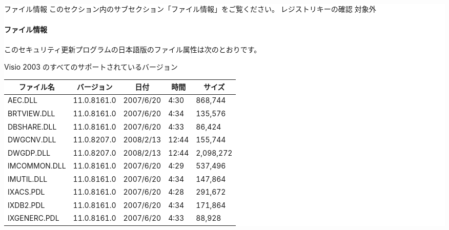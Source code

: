 </td>
</tr>
<tr>
<td style="border:1px solid black;">
</td>
<td style="border:1px solid black;">
</td>
</tr>
<tr>
<th style="border:1px solid black;" colspan="2">
ファイル情報
</th>
</tr>
<tr class="alternateRow">
<td style="border:1px solid black;">
</td>
<td style="border:1px solid black;">
このセクション内のサブセクション「ファイル情報」をご覧ください。
</td>
</tr>
<tr>
<th style="border:1px solid black;" colspan="2">
レジストリキーの確認
</th>
</tr>
<tr>
<td style="border:1px solid black;">
</td>
<td style="border:1px solid black;">
対象外
</td>
</tr>
<tr class="alternateRow">
<td style="border:1px solid black;">
</td>
<td style="border:1px solid black;">
</td>
</tr>
</table>
 
#### ファイル情報

このセキュリティ更新プログラムの日本語版のファイル属性は次のとおりです。

Visio 2003 のすべてのサポートされているバージョン

| ファイル名   | バージョン  | 日付       | 時間  | サイズ    |
|--------------|-------------|------------|-------|-----------|
| AEC.DLL      | 11.0.8161.0 | 2007/6/20  | 4:30  | 868,744   |
| BRTVIEW.DLL  | 11.0.8161.0 | 2007/6/20  | 4:34  | 135,576   |
| DBSHARE.DLL  | 11.0.8161.0 | 2007/6/20  | 4:33  | 86,424    |
| DWGCNV.DLL   | 11.0.8207.0 | 2008/2/13  | 12:44 | 155,744   |
| DWGDP.DLL    | 11.0.8207.0 | 2008/2/13  | 12:44 | 2,098,272 |
| IMCOMMON.DLL | 11.0.8161.0 | 2007/6/20  | 4:29  | 537,496   |
| IMUTIL.DLL   | 11.0.8161.0 | 2007/6/20  | 4:34  | 147,864   |
| IXACS.PDL    | 11.0.8161.0 | 2007/6/20  | 4:28  | 291,672   |
| IXDB2.PDL    | 11.0.8161.0 | 2007/6/20  | 4:34  | 171,864   |
| IXGENERC.PDL | 11.0.8161.0 | 2007/6/20  | 4:33  | 88,928    |